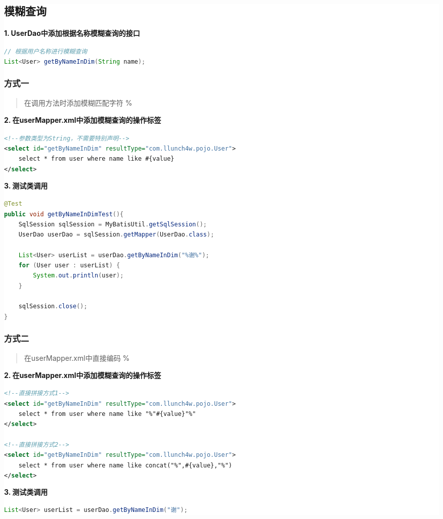 ## 模糊查询
**1. UserDao中添加根据名称模糊查询的接口**
```java
// 根据用户名称进行模糊查询
List<User> getByNameInDim(String name);
```

### 方式一
> 在调用方法时添加模糊匹配字符 %

**2. 在userMapper.xml中添加模糊查询的操作标签**
```xml
<!--参数类型为String，不需要特别声明-->
<select id="getByNameInDim" resultType="com.llunch4w.pojo.User">
    select * from user where name like #{value}
</select>
```

**3. 测试类调用**
```java
@Test
public void getByNameInDimTest(){
    SqlSession sqlSession = MyBatisUtil.getSqlSession();
    UserDao userDao = sqlSession.getMapper(UserDao.class);

    List<User> userList = userDao.getByNameInDim("%谢%");
    for (User user : userList) {
        System.out.println(user);
    }

    sqlSession.close();
}
```

### 方式二
> 在userMapper.xml中直接编码 %

**2. 在userMapper.xml中添加模糊查询的操作标签**
```xml
<!--直接拼接方式1-->
<select id="getByNameInDim" resultType="com.llunch4w.pojo.User">
    select * from user where name like "%"#{value}"%"
</select>

<!--直接拼接方式2-->
<select id="getByNameInDim" resultType="com.llunch4w.pojo.User">
    select * from user where name like concat("%",#{value},"%")
</select>
```

**3. 测试类调用**
```java
List<User> userList = userDao.getByNameInDim("谢");
```
